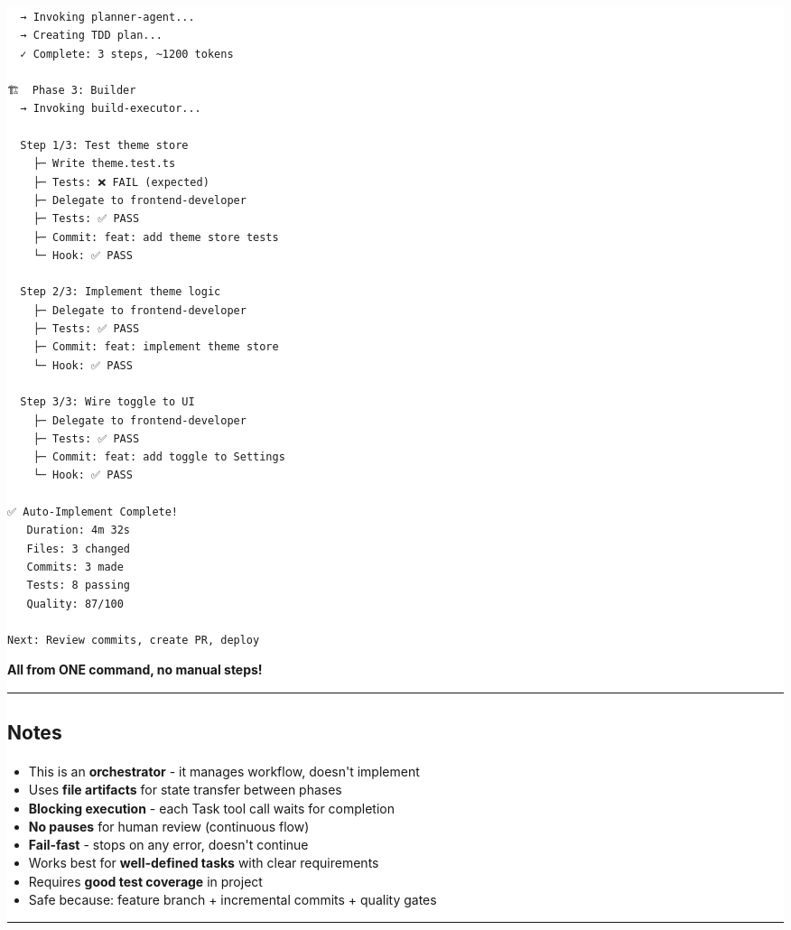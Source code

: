 ```
  → Invoking planner-agent...
  → Creating TDD plan...
  ✓ Complete: 3 steps, ~1200 tokens

🏗️  Phase 3: Builder
  → Invoking build-executor...

  Step 1/3: Test theme store
    ├─ Write theme.test.ts
    ├─ Tests: ❌ FAIL (expected)
    ├─ Delegate to frontend-developer
    ├─ Tests: ✅ PASS
    ├─ Commit: feat: add theme store tests
    └─ Hook: ✅ PASS

  Step 2/3: Implement theme logic
    ├─ Delegate to frontend-developer
    ├─ Tests: ✅ PASS
    ├─ Commit: feat: implement theme store
    └─ Hook: ✅ PASS

  Step 3/3: Wire toggle to UI
    ├─ Delegate to frontend-developer
    ├─ Tests: ✅ PASS
    ├─ Commit: feat: add toggle to Settings
    └─ Hook: ✅ PASS

✅ Auto-Implement Complete!
   Duration: 4m 32s
   Files: 3 changed
   Commits: 3 made
   Tests: 8 passing
   Quality: 87/100

Next: Review commits, create PR, deploy
```

**All from ONE command, no manual steps!**

---

## Notes

- This is an **orchestrator** - it manages workflow, doesn't implement
- Uses **file artifacts** for state transfer between phases
- **Blocking execution** - each Task tool call waits for completion
- **No pauses** for human review (continuous flow)
- **Fail-fast** - stops on any error, doesn't continue
- Works best for **well-defined tasks** with clear requirements
- Requires **good test coverage** in project
- Safe because: feature branch + incremental commits + quality gates

---
